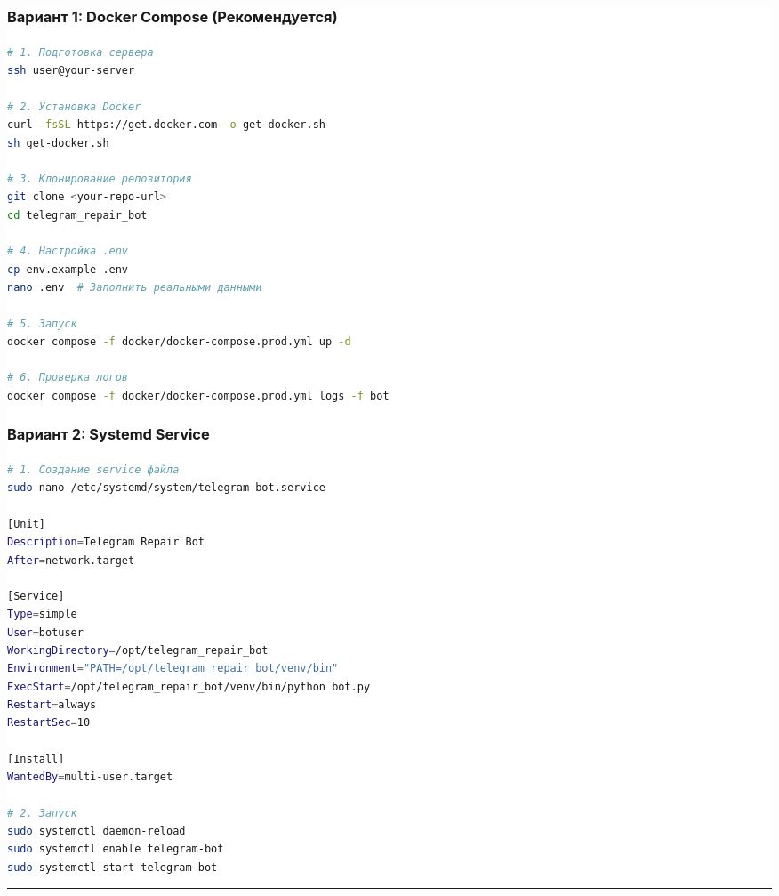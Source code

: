 ### Вариант 1: Docker Compose (Рекомендуется)
```bash
# 1. Подготовка сервера
ssh user@your-server

# 2. Установка Docker
curl -fsSL https://get.docker.com -o get-docker.sh
sh get-docker.sh

# 3. Клонирование репозитория
git clone <your-repo-url>
cd telegram_repair_bot

# 4. Настройка .env
cp env.example .env
nano .env  # Заполнить реальными данными

# 5. Запуск
docker compose -f docker/docker-compose.prod.yml up -d

# 6. Проверка логов
docker compose -f docker/docker-compose.prod.yml logs -f bot
```

### Вариант 2: Systemd Service
```bash
# 1. Создание service файла
sudo nano /etc/systemd/system/telegram-bot.service

[Unit]
Description=Telegram Repair Bot
After=network.target

[Service]
Type=simple
User=botuser
WorkingDirectory=/opt/telegram_repair_bot
Environment="PATH=/opt/telegram_repair_bot/venv/bin"
ExecStart=/opt/telegram_repair_bot/venv/bin/python bot.py
Restart=always
RestartSec=10

[Install]
WantedBy=multi-user.target

# 2. Запуск
sudo systemctl daemon-reload
sudo systemctl enable telegram-bot
sudo systemctl start telegram-bot
```

---